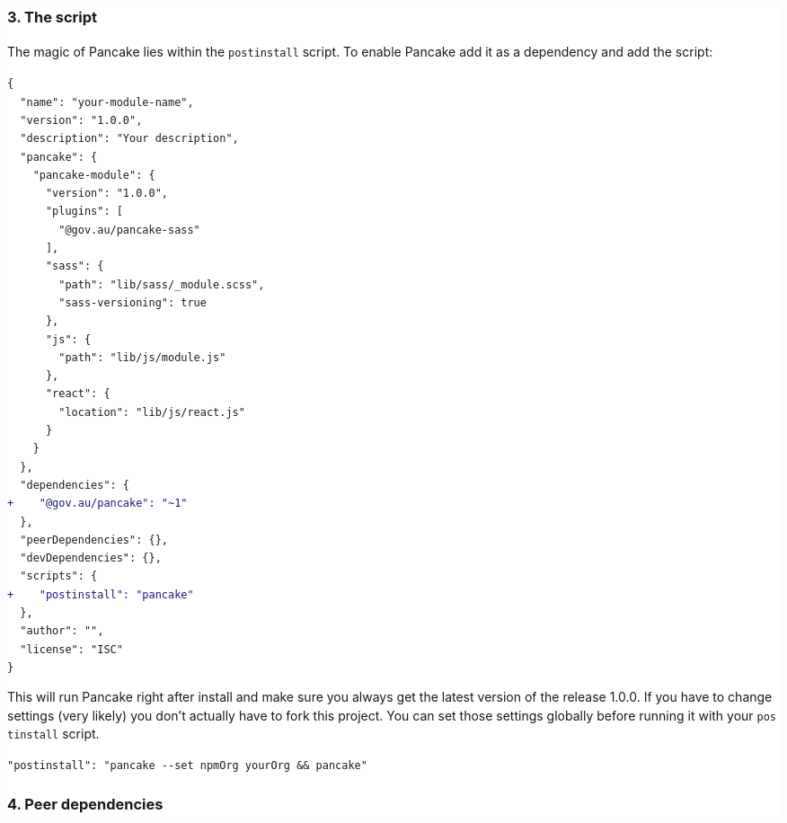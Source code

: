 ### 3. The script

The magic of Pancake lies within the `postinstall` script. To enable Pancake add it as a dependency and add the script:

```diff
{
  "name": "your-module-name",
  "version": "1.0.0",
  "description": "Your description",
  "pancake": {
    "pancake-module": {
      "version": "1.0.0",
      "plugins": [
        "@gov.au/pancake-sass"
      ],
      "sass": {
        "path": "lib/sass/_module.scss",
        "sass-versioning": true
      },
      "js": {
        "path": "lib/js/module.js"
      },
      "react": {
        "location": "lib/js/react.js"
      }
    }
  },
  "dependencies": {
+    "@gov.au/pancake": "~1"
  },
  "peerDependencies": {},
  "devDependencies": {},
  "scripts": {
+    "postinstall": "pancake"
  },
  "author": "",
  "license": "ISC"
}
```

This will run Pancake right after install and make sure you always get the latest version of the release 1.0.0.
If you have to change settings (very likely) you don’t actually have to fork this project. You can set those settings globally before running it with your
`postinstall` script.

```shell
"postinstall": "pancake --set npmOrg yourOrg && pancake"
```

### 4. Peer dependencies
